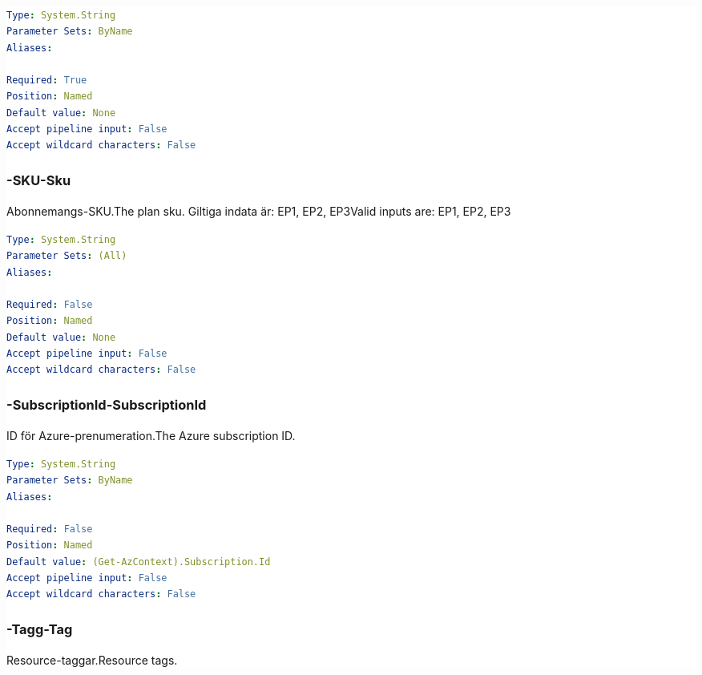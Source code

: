```yaml
Type: System.String
Parameter Sets: ByName
Aliases:

Required: True
Position: Named
Default value: None
Accept pipeline input: False
Accept wildcard characters: False
```

### <span data-ttu-id="b286f-128">-SKU</span><span class="sxs-lookup"><span data-stu-id="b286f-128">-Sku</span></span>
<span data-ttu-id="b286f-129">Abonnemangs-SKU.</span><span class="sxs-lookup"><span data-stu-id="b286f-129">The plan sku.</span></span>
<span data-ttu-id="b286f-130">Giltiga indata är: EP1, EP2, EP3</span><span class="sxs-lookup"><span data-stu-id="b286f-130">Valid inputs are: EP1, EP2, EP3</span></span>

```yaml
Type: System.String
Parameter Sets: (All)
Aliases:

Required: False
Position: Named
Default value: None
Accept pipeline input: False
Accept wildcard characters: False
```

### <span data-ttu-id="b286f-131">-SubscriptionId</span><span class="sxs-lookup"><span data-stu-id="b286f-131">-SubscriptionId</span></span>
<span data-ttu-id="b286f-132">ID för Azure-prenumeration.</span><span class="sxs-lookup"><span data-stu-id="b286f-132">The Azure subscription ID.</span></span>

```yaml
Type: System.String
Parameter Sets: ByName
Aliases:

Required: False
Position: Named
Default value: (Get-AzContext).Subscription.Id
Accept pipeline input: False
Accept wildcard characters: False
```

### <span data-ttu-id="b286f-133">-Tagg</span><span class="sxs-lookup"><span data-stu-id="b286f-133">-Tag</span></span>
<span data-ttu-id="b286f-134">Resource-taggar.</span><span class="sxs-lookup"><span data-stu-id="b286f-134">Resource tags.</span></span>
